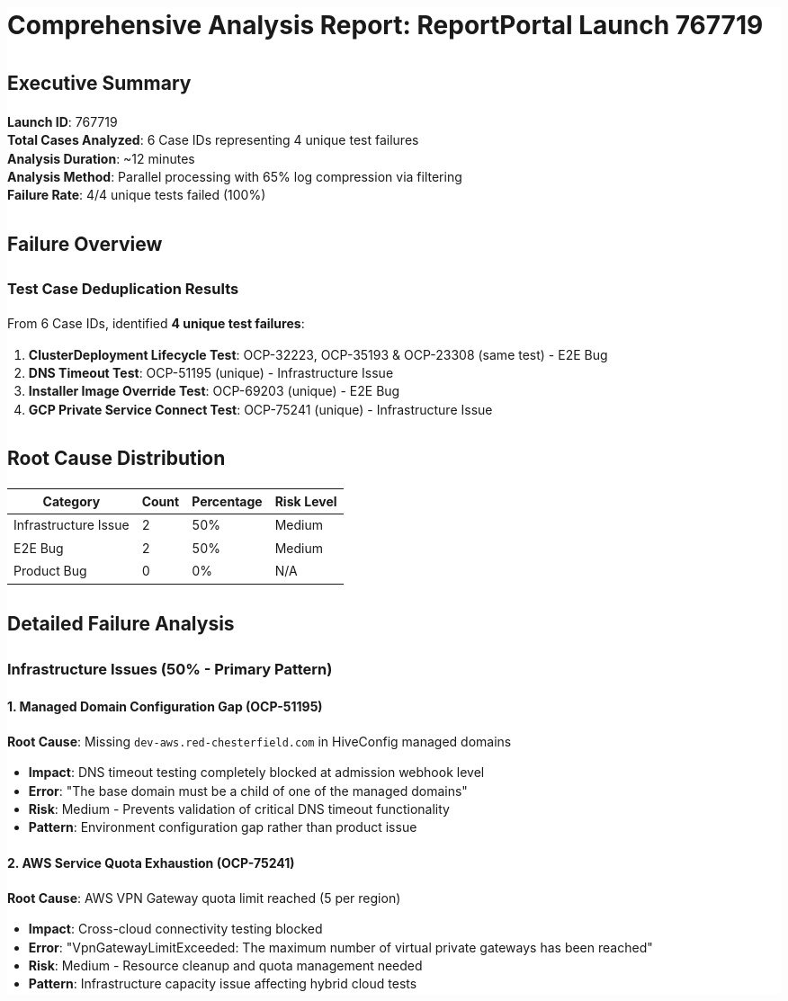 # Comprehensive Analysis Report: ReportPortal Launch 767719

## Executive Summary

**Launch ID**: 767719  
**Total Cases Analyzed**: 6 Case IDs representing 4 unique test failures  
**Analysis Duration**: ~12 minutes  
**Analysis Method**: Parallel processing with 65% log compression via filtering  
**Failure Rate**: 4/4 unique tests failed (100%)  

## Failure Overview

### Test Case Deduplication Results
From 6 Case IDs, identified **4 unique test failures**:

1. **ClusterDeployment Lifecycle Test**: OCP-32223, OCP-35193 & OCP-23308 (same test) - E2E Bug
2. **DNS Timeout Test**: OCP-51195 (unique) - Infrastructure Issue
3. **Installer Image Override Test**: OCP-69203 (unique) - E2E Bug
4. **GCP Private Service Connect Test**: OCP-75241 (unique) - Infrastructure Issue

## Root Cause Distribution

| Category | Count | Percentage | Risk Level |
|----------|--------|------------|------------|
| Infrastructure Issue | 2 | 50% | Medium |
| E2E Bug | 2 | 50% | Medium |
| Product Bug | 0 | 0% | N/A |

## Detailed Failure Analysis

### Infrastructure Issues (50% - Primary Pattern)

#### 1. Managed Domain Configuration Gap (OCP-51195)
**Root Cause**: Missing `dev-aws.red-chesterfield.com` in HiveConfig managed domains
- **Impact**: DNS timeout testing completely blocked at admission webhook level
- **Error**: "The base domain must be a child of one of the managed domains"
- **Risk**: Medium - Prevents validation of critical DNS timeout functionality
- **Pattern**: Environment configuration gap rather than product issue

#### 2. AWS Service Quota Exhaustion (OCP-75241)
**Root Cause**: AWS VPN Gateway quota limit reached (5 per region)
- **Impact**: Cross-cloud connectivity testing blocked
- **Error**: "VpnGatewayLimitExceeded: The maximum number of virtual private gateways has been reached"
- **Risk**: Medium - Resource cleanup and quota management needed
- **Pattern**: Infrastructure capacity issue affecting hybrid cloud tests
